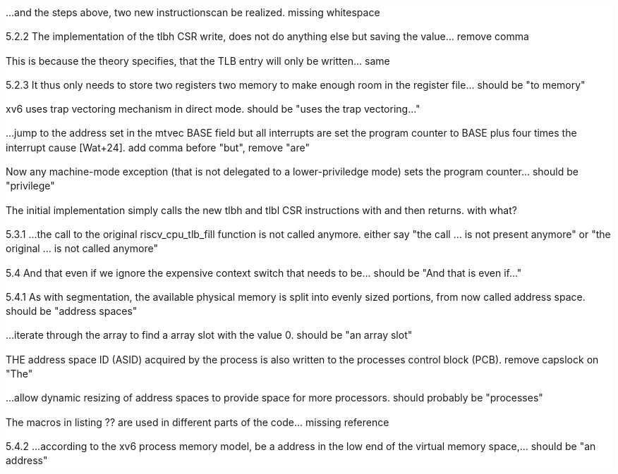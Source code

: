 ...and the steps above, two new instructionscan be realized.
missing whitespace

5.2.2
The implementation of the tlbh CSR write, does not do anything else but saving the value...
remove comma

This is because the theory specifies, that the TLB entry will only be written...
same

5.2.3
It thus only needs to store two registers two memory to make enough room in the register file...
should be "to memory"

xv6 uses trap vectoring mechanism in direct mode.
should be "uses the trap vectoring..."

...jump to the address set in the mtvec BASE field but all interrupts are set the program counter to BASE plus four times the interrupt cause [Wat+24].
add comma before "but", remove "are"

Now any machine-mode exception (that is not delegated to a lower-priviledge mode) sets the program counter...
should be "privilege"

The initial implementation simply calls the new tlbh and tlbl CSR instructions with and then returns.
with what?

5.3.1
...the call to the original riscv_cpu_tlb_fill function is not called anymore.
either say "the call ... is not present anymore" or "the  original ... is not called anymore"

5.4
And that even if we ignore the expensive context switch that needs to be...
should be "And that is even if..."

5.4.1
As with segmentation, the available physical memory is split into evenly sized portions, from now called address space.
should be "address spaces"

...iterate through the array to find a array slot with the value 0.
should be "an array slot"

THE address space ID (ASID) acquired by the process is also written to the processes control block (PCB).
remove capslock on "The"

...allow dynamic resizing of address spaces to provide space for more processors.
should probably be "processes"

The macros in listing ?? are used in different parts of the code...
missing reference

5.4.2
...according to the xv6 process memory model, be a address in the low end of the virtual memory space,...
should be "an address"
